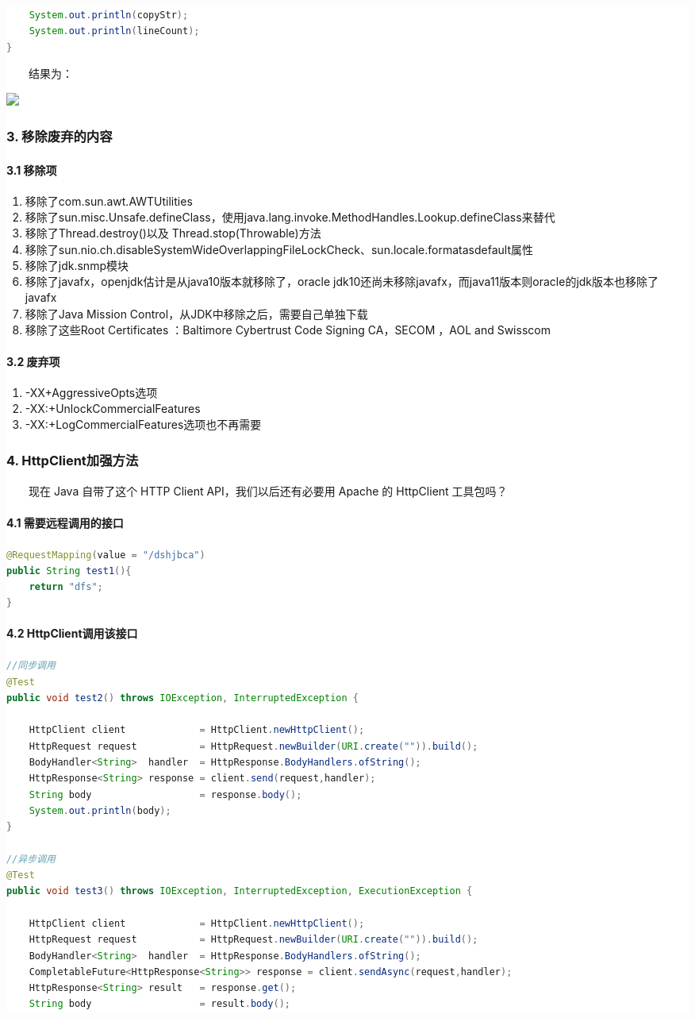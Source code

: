 ```java
    System.out.println(copyStr);
    System.out.println(lineCount);
}
```
&emsp;&emsp;结果为：     

![](http://m.qpic.cn/psc?/V50t7e4N095HH74Gh0Mx0bAyha1mXTkf/45NBuzDIW489QBoVep5mcQzHDlHd9Aal.hoW6KhcHvUYtDj4.vCXqC6AQjTWQ580qJp1JIgwokdKSerTQa*Ejwx8mBoBLr3AcpkcwY6zLJ4!/b&bo=eALiAHgC4gADGTw!&rf=viewer_4&t=5)

### 3. 移除废弃的内容

#### 3.1 移除项

1. 移除了com.sun.awt.AWTUtilities
2. 移除了sun.misc.Unsafe.defineClass，使用java.lang.invoke.MethodHandles.Lookup.defineClass来替代
3. 移除了Thread.destroy()以及 Thread.stop(Throwable)方法
4. 移除了sun.nio.ch.disableSystemWideOverlappingFileLockCheck、sun.locale.formatasdefault属性
5. 移除了jdk.snmp模块
6. 移除了javafx，openjdk估计是从java10版本就移除了，oracle jdk10还尚未移除javafx，而java11版本则oracle的jdk版本也移除了javafx
7. 移除了Java Mission Control，从JDK中移除之后，需要自己单独下载
8. 移除了这些Root Certificates ：Baltimore Cybertrust Code Signing CA，SECOM ，AOL and Swisscom

#### 3.2 废弃项

1. -XX+AggressiveOpts选项
2. -XX:+UnlockCommercialFeatures
3. -XX:+LogCommercialFeatures选项也不再需要

### 4. HttpClient加强方法

&emsp;&emsp;现在 Java 自带了这个 HTTP Client API，我们以后还有必要用 Apache 的 HttpClient 工具包吗？  

#### 4.1 需要远程调用的接口

```java
@RequestMapping(value = "/dshjbca")
public String test1(){
    return "dfs";
}
```

#### 4.2 HttpClient调用该接口

```java
//同步调用
@Test
public void test2() throws IOException, InterruptedException {

    HttpClient client             = HttpClient.newHttpClient();
    HttpRequest request           = HttpRequest.newBuilder(URI.create("")).build();
    BodyHandler<String>  handler  = HttpResponse.BodyHandlers.ofString();
    HttpResponse<String> response = client.send(request,handler);
    String body                   = response.body();
    System.out.println(body);
}

//异步调用
@Test
public void test3() throws IOException, InterruptedException, ExecutionException {

    HttpClient client             = HttpClient.newHttpClient();
    HttpRequest request           = HttpRequest.newBuilder(URI.create("")).build();
    BodyHandler<String>  handler  = HttpResponse.BodyHandlers.ofString();
    CompletableFuture<HttpResponse<String>> response = client.sendAsync(request,handler);
    HttpResponse<String> result   = response.get();
    String body                   = result.body();
```